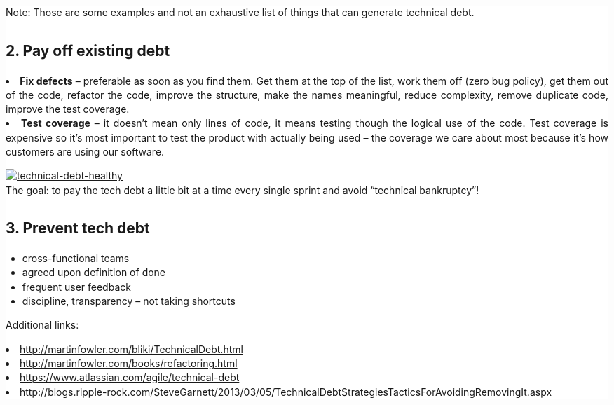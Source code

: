 <p style="text-align: justify;">
  Note: Those are some examples and not an exhaustive list of things that can generate technical debt.
</p>

## 2. Pay off existing debt

<li style="text-align: justify;">
  <strong>Fix defects</strong> &#8211; preferable as soon as you find them. Get them at the top of the list, work them off (zero bug policy), get them out of the code, refactor the code, improve the structure, make the names meaningful, reduce complexity, remove duplicate code, improve the test coverage.
</li>
<li style="text-align: justify;">
  <strong>Test coverage</strong> &#8211; it doesn&#8217;t mean only lines of code, it means testing though the logical use of the code. Test coverage is expensive so it&#8217;s most important to test the product with actually being used &#8211; the coverage we care about most because it&#8217;s how customers are using our software.
</li>

<p style="text-align: justify;">
  <a href="https://www.iuliantabara.com/technical-debt-healthy-2/" rel="attachment wp-att-1129"><img class="aligncenter size-full wp-image-1129" src="https://www.iuliantabara.com/wp-content/uploads/2016/03/technical-debt-healthy.png" alt="technical-debt-healthy" width="930" height="572" srcset="https://www.iuliantabara.com/wp-content/uploads/2016/03/technical-debt-healthy.png 930w, https://www.iuliantabara.com/wp-content/uploads/2016/03/technical-debt-healthy-300x185.png 300w, https://www.iuliantabara.com/wp-content/uploads/2016/03/technical-debt-healthy-768x472.png 768w, https://www.iuliantabara.com/wp-content/uploads/2016/03/technical-debt-healthy-488x300.png 488w" sizes="(max-width: 930px) 100vw, 930px" /></a><a href="https://www.iuliantabara.com/2016/02/dealing-with-technical-debt/technical-debt-healthy/" rel="attachment wp-att-1115"><br /> </a>The goal: to pay the tech debt a little bit at a time every single sprint and avoid &#8220;technical bankruptcy&#8221;!
</p>

## 3. Prevent tech debt

  * cross-functional teams
  * agreed upon definition of done
  * frequent user feedback
  * discipline, transparency &#8211; not taking shortcuts

<p style="text-align: justify;">
  Additional links:
</p>

<li style="text-align: justify;">
  <a href="http://martinfowler.com/bliki/TechnicalDebt.html" target="_blank">http://martinfowler.com/bliki/TechnicalDebt.html</a>
</li>
<li style="text-align: justify;">
  <a href="http://martinfowler.com/books/refactoring.html" target="_blank">http://martinfowler.com/books/refactoring.html</a>
</li>
<li style="text-align: justify;">
  <a href="https://www.atlassian.com/agile/technical-debt">https://www.atlassian.com/agile/technical-debt</a>
</li>
<li style="text-align: justify;">
  <a href="http://blogs.ripple-rock.com/SteveGarnett/2013/03/05/TechnicalDebtStrategiesTacticsForAvoidingRemovingIt.aspx">http://blogs.ripple-rock.com/SteveGarnett/2013/03/05/TechnicalDebtStrategiesTacticsForAvoidingRemovingIt.aspx</a>
</li>